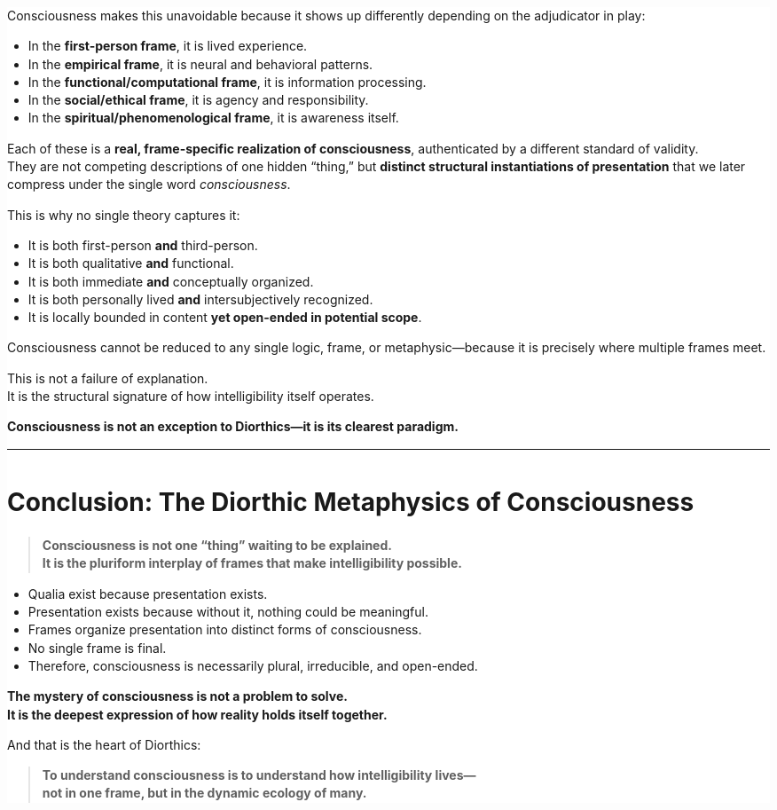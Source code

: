 Consciousness makes this unavoidable because it shows up differently depending on the adjudicator in play:

- In the **first-person frame**, it is lived experience.
- In the **empirical frame**, it is neural and behavioral patterns.
- In the **functional/computational frame**, it is information processing.
- In the **social/ethical frame**, it is agency and responsibility.
- In the **spiritual/phenomenological frame**, it is awareness itself.

Each of these is a **real, frame-specific realization of consciousness**, authenticated by a different standard of validity.  
They are not competing descriptions of one hidden “thing,” but **distinct structural instantiations of presentation** that we later compress under the single word *consciousness*.

This is why no single theory captures it:
- It is both first-person **and** third-person.
- It is both qualitative **and** functional.
- It is both immediate **and** conceptually organized.
- It is both personally lived **and** intersubjectively recognized.
- It is locally bounded in content **yet open-ended in potential scope**.

Consciousness cannot be reduced to any single logic, frame, or metaphysic—because it is precisely where multiple frames meet.

This is not a failure of explanation.  
It is the structural signature of how intelligibility itself operates.

**Consciousness is not an exception to Diorthics—it is its clearest paradigm.**


---

# **Conclusion: The Diorthic Metaphysics of Consciousness**

> **Consciousness is not one “thing” waiting to be explained.**  
> **It is the pluriform interplay of frames that make intelligibility possible.**

- Qualia exist because presentation exists.
- Presentation exists because without it, nothing could be meaningful.
- Frames organize presentation into distinct forms of consciousness.
- No single frame is final.
- Therefore, consciousness is necessarily plural, irreducible, and open-ended.

**The mystery of consciousness is not a problem to solve.  
It is the deepest expression of how reality holds itself together.**

And that is the heart of Diorthics:
> **To understand consciousness is to understand how intelligibility lives—  
> not in one frame, but in the dynamic ecology of many.**
